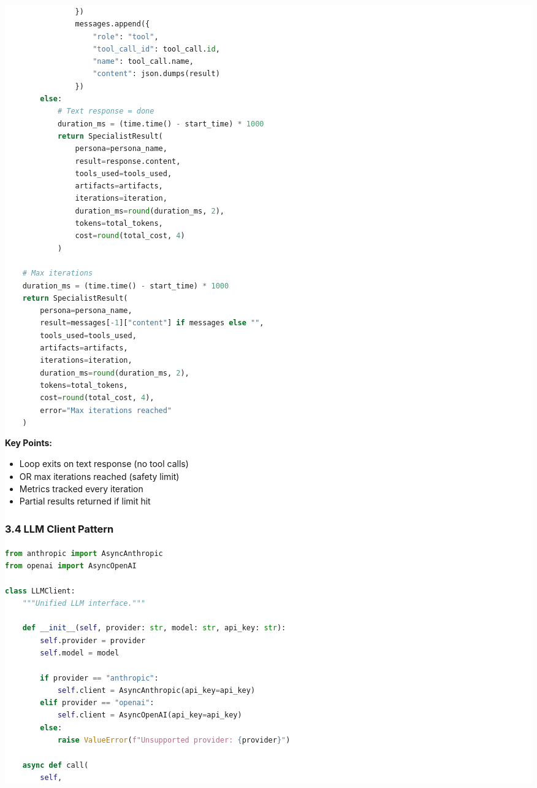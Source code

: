 ```python
                })
                messages.append({
                    "role": "tool",
                    "tool_call_id": tool_call.id,
                    "name": tool_call.name,
                    "content": json.dumps(result)
                })
        else:
            # Text response = done
            duration_ms = (time.time() - start_time) * 1000
            return SpecialistResult(
                persona=persona_name,
                result=response.content,
                tools_used=tools_used,
                artifacts=artifacts,
                iterations=iteration,
                duration_ms=round(duration_ms, 2),
                tokens=total_tokens,
                cost=round(total_cost, 4)
            )
    
    # Max iterations
    duration_ms = (time.time() - start_time) * 1000
    return SpecialistResult(
        persona=persona_name,
        result=messages[-1]["content"] if messages else "",
        tools_used=tools_used,
        artifacts=artifacts,
        iterations=iteration,
        duration_ms=round(duration_ms, 2),
        tokens=total_tokens,
        cost=round(total_cost, 4),
        error="Max iterations reached"
    )
```

**Key Points:**
- Loop exits on text response (no tool calls)
- OR max iterations reached (safety limit)
- Metrics tracked every iteration
- Partial results returned if limit hit

### 3.4 LLM Client Pattern

```python
from anthropic import AsyncAnthropic
from openai import AsyncOpenAI

class LLMClient:
    """Unified LLM interface."""
    
    def __init__(self, provider: str, model: str, api_key: str):
        self.provider = provider
        self.model = model
        
        if provider == "anthropic":
            self.client = AsyncAnthropic(api_key=api_key)
        elif provider == "openai":
            self.client = AsyncOpenAI(api_key=api_key)
        else:
            raise ValueError(f"Unsupported provider: {provider}")
    
    async def call(
        self,
```